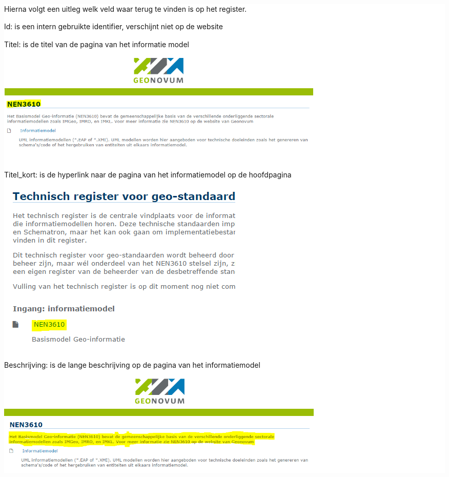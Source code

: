 Hierna volgt een uitleg welk veld waar terug te vinden is op het register.

Id: is een intern gebruikte identifier, verschijnt niet op de website

Titel: is de titel van de pagina van het informatie model

<img src="./media/image7.png" width="604" height="201" />

Titel\_kort: is de hyperlink naar de pagina van het informatiemodel op de hoofdpagina

<img src="./media/image8.png" width="451" height="317" />

Beschrijving: is de lange beschrijving op de pagina van het informatiemodel

<img src="./media/image9.png" width="604" height="181" />
